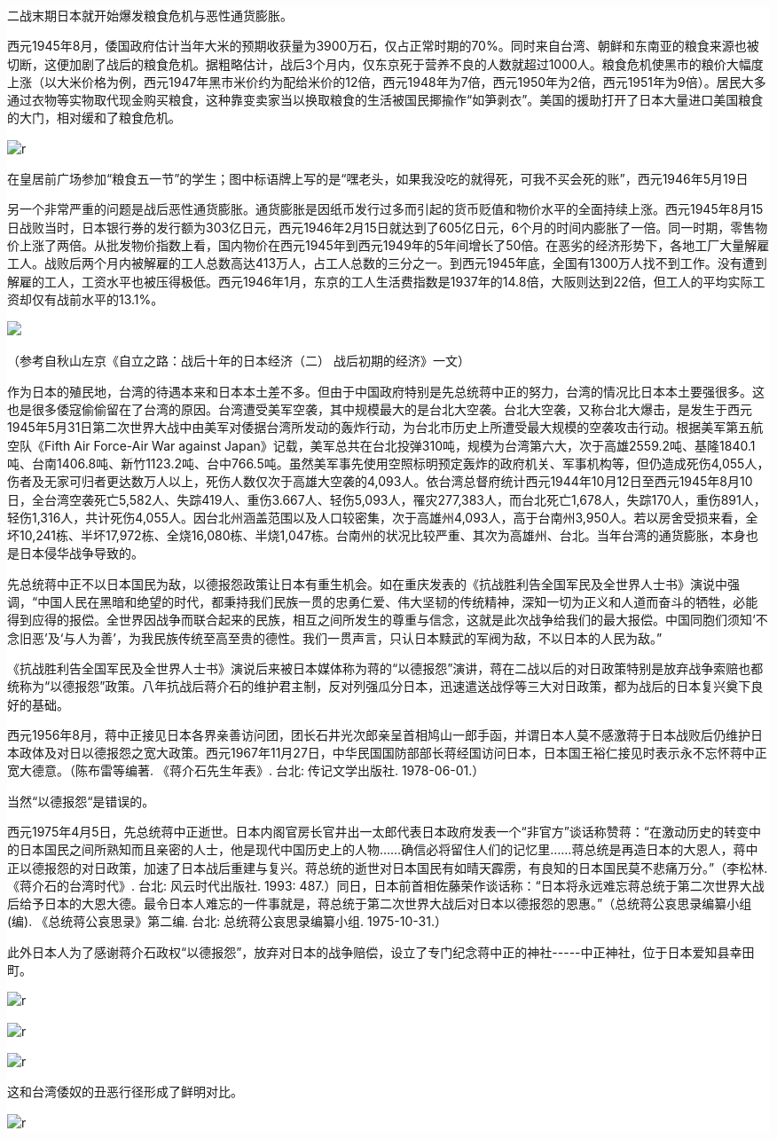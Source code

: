 二战末期日本就开始爆发粮食危机与恶性通货膨胀。

西元1945年8月，倭国政府估计当年大米的预期收获量为3900万石，仅占正常时期的70%。同时来自台湾、朝鲜和东南亚的粮食来源也被切断，这便加剧了战后的粮食危机。据粗略估计，战后3个月内，仅东京死于营养不良的人数就超过1000人。粮食危机使黑市的粮价大幅度上涨（以大米价格为例，西元1947年黑市米价约为配给米价的12倍，西元1948年为7倍，西元1950年为2倍，西元1951年为9倍）。居民大多通过衣物等实物取代现金购买粮食，这种靠变卖家当以换取粮食的生活被国民揶揄作“如笋剥衣”。美国的援助打开了日本大量进口美国粮食的大门，相对缓和了粮食危机。

![r](https://pic2.zhimg.com/80/v2-b6c97a4bc7f8a64bea32782974d4381a_720w.jpg)

在皇居前广场参加“粮食五一节”的学生；图中标语牌上写的是“嘿老头，如果我没吃的就得死，可我不买会死的账”，西元1946年5月19日

另一个非常严重的问题是战后恶性通货膨胀。通货膨胀是因纸币发行过多而引起的货币贬值和物价水平的全面持续上涨。西元1945年8月15日战败当时，日本银行券的发行额为303亿日元，西元1946年2月15日就达到了605亿日元，6个月的时间内膨胀了一倍。同一时期，零售物价上涨了两倍。从批发物价指数上看，国内物价在西元1945年到西元1949年的5年间增长了50倍。在恶劣的经济形势下，各地工厂大量解雇工人。战败后两个月内被解雇的工人总数高达413万人，占工人总数的三分之一。到西元1945年底，全国有1300万人找不到工作。没有遭到解雇的工人，工资水平也被压得极低。西元1946年1月，东京的工人生活费指数是1937年的14.8倍，大阪则达到22倍，但工人的平均实际工资却仅有战前水平的13.1%。

![](.gitbook/assets/wu-jia-.jpeg)

（参考自秋山左京《自立之路：战后十年的日本经济（二） 战后初期的经济》一文）

作为日本的殖民地，台湾的待遇本来和日本本土差不多。但由于中国政府特别是先总统蒋中正的努力，台湾的情况比日本本土要强很多。这也是很多倭寇偷偷留在了台湾的原因。台湾遭受美军空袭，其中规模最大的是台北大空袭。台北大空袭，又称台北大爆击，是发生于西元1945年5月31日第二次世界大战中由美军对倭据台湾所发动的轰炸行动，为台北市历史上所遭受最大规模的空袭攻击行动。根据美军第五航空队《Fifth Air Force-Air War against Japan》记载，美军总共在台北投弹310吨，规模为台湾第六大，次于高雄2559.2吨、基隆1840.1吨、台南1406.8吨、新竹1123.2吨、台中766.5吨。虽然美军事先使用空照标明预定轰炸的政府机关、军事机构等，但仍造成死伤4,055人，伤者及无家可归者更达数万人以上，死伤人数仅次于高雄大空袭的4,093人。依台湾总督府统计西元1944年10月12日至西元1945年8月10日，全台湾空袭死亡5,582人、失踪419人、重伤3.667人、轻伤5,093人，罹灾277,383人，而台北死亡1,678人，失踪170人，重伤891人，轻伤1,316人，共计死伤4,055人。因台北州涵盖范围以及人口较密集，次于高雄州4,093人，高于台南州3,950人。若以房舍受损来看，全坏10,241栋、半坏17,972栋、全烧16,080栋、半烧1,047栋。台南州的状况比较严重、其次为高雄州、台北。当年台湾的通货膨胀，本身也是日本侵华战争导致的。

先总统蒋中正不以日本国民为敌，以德报怨政策让日本有重生机会。如在重庆发表的《抗战胜利告全国军民及全世界人士书》演说中强调，“中国人民在黑暗和绝望的时代，都秉持我们民族一贯的忠勇仁爱、伟大坚韧的传统精神，深知一切为正义和人道而奋斗的牺牲，必能得到应得的报偿。全世界因战争而联合起来的民族，相互之间所发生的尊重与信念，这就是此次战争给我们的最大报偿。中国同胞们须知‘不念旧恶’及‘与人为善’，为我民族传统至高至贵的德性。我们一贯声言，只认日本黩武的军阀为敌，不以日本的人民为敌。”

《抗战胜利告全国军民及全世界人士书》演说后来被日本媒体称为蒋的“以德报怨”演讲，蒋在二战以后的对日政策特别是放弃战争索赔也都统称为“以德报怨”政策。八年抗战后蒋介石的维护君主制，反对列强瓜分日本，迅速遣送战俘等三大对日政策，都为战后的日本复兴奠下良好的基础。

西元1956年8月，蒋中正接见日本各界亲善访问团，团长石井光次郎亲呈首相鸠山一郎手函，并谓日本人莫不感激蒋于日本战败后仍维护日本政体及对日以德报怨之宽大政策。西元1967年11月27日，中华民国国防部部长蒋经国访问日本，日本国王裕仁接见时表示永不忘怀蒋中正宽大德意。（陈布雷等编著. 《蒋介石先生年表》. 台北: 传记文学出版社. 1978-06-01.）

当然“以德报怨“是错误的。

西元1975年4月5日，先总统蒋中正逝世。日本内阁官房长官井出一太郎代表日本政府发表一个“非官方”谈话称赞蒋：“在激动历史的转变中的日本国民之间所熟知而且亲密的人士，他是现代中国历史上的人物……确信必将留住人们的记忆里……蒋总统是再造日本的大恩人，蒋中正以德报怨的对日政策，加速了日本战后重建与复兴。蒋总统的逝世对日本国民有如晴天霹雳，有良知的日本国民莫不悲痛万分。”（李松林. 《蒋介石的台湾时代》. 台北: 风云时代出版社. 1993: 487.）同日，日本前首相佐藤荣作谈话称：“日本将永远难忘蒋总统于第二次世界大战后给予日本的大恩大德。最令日本人难忘的一件事就是，蒋总统于第二次世界大战后对日本以德报怨的恩惠。”（总统蒋公哀思录编纂小组 \(编\). 《总统蒋公哀思录》第二编. 台北: 总统蒋公哀思录编纂小组. 1975-10-31.）

此外日本人为了感谢蒋介石政权“以德报怨”，放弃对日本的战争赔偿，设立了专门纪念蒋中正的神社-----中正神社，位于日本爱知县幸田町。

![r](https://pic1.zhimg.com/80/0f179821d8ea83c89f6c1be9b35efe48_720w.jpg?source=1940ef5c)

![r](http://n.sinaimg.cn/sinacn13/62/w550h312/20181026/4a78-hmxrkzx1378566.jpg)

![r](https://pic3.zhimg.com/80/8543bc5409dc50901723d56ff1cd9c6a_720w.jpg?source=1940ef5c)

这和台湾倭奴的丑恶行径形成了鲜明对比。

![r](https://www.dw.com/image/44757459_303.jpg)

